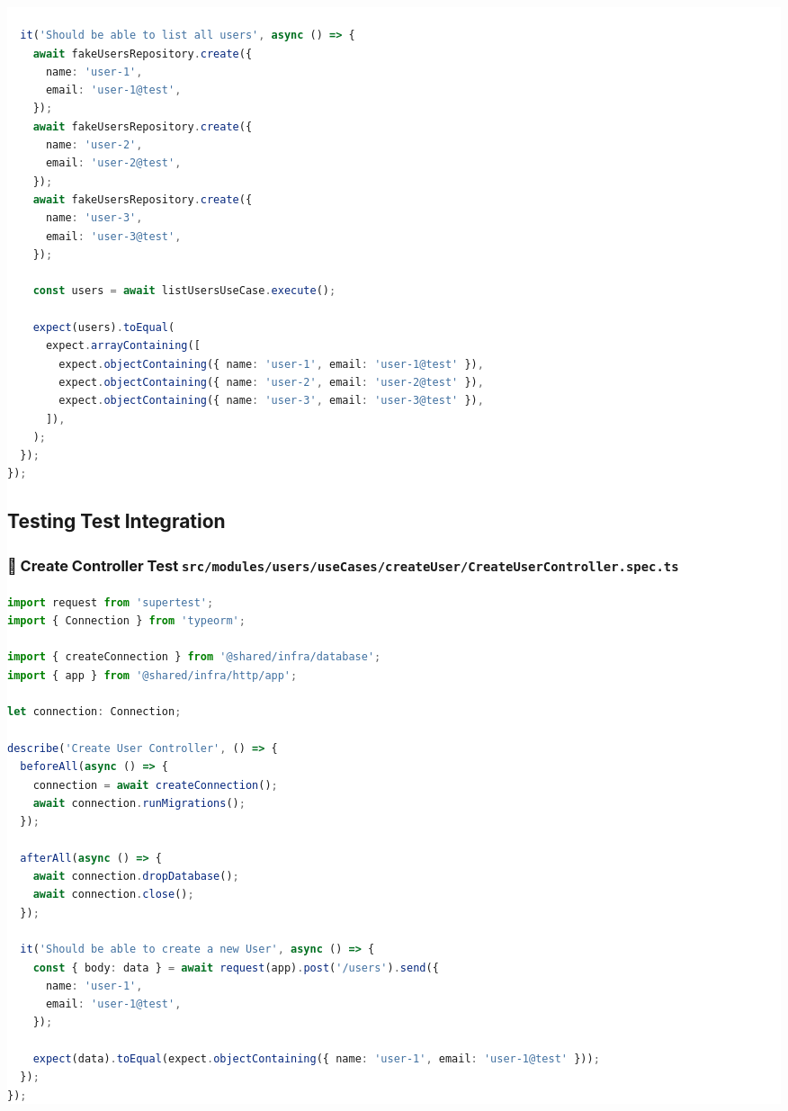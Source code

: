 ```ts

  it('Should be able to list all users', async () => {
    await fakeUsersRepository.create({
      name: 'user-1',
      email: 'user-1@test',
    });
    await fakeUsersRepository.create({
      name: 'user-2',
      email: 'user-2@test',
    });
    await fakeUsersRepository.create({
      name: 'user-3',
      email: 'user-3@test',
    });

    const users = await listUsersUseCase.execute();

    expect(users).toEqual(
      expect.arrayContaining([
        expect.objectContaining({ name: 'user-1', email: 'user-1@test' }),
        expect.objectContaining({ name: 'user-2', email: 'user-2@test' }),
        expect.objectContaining({ name: 'user-3', email: 'user-3@test' }),
      ]),
    );
  });
});
```

## Testing Test Integration

### 🤜 Create Controller Test `src/modules/users/useCases/createUser/CreateUserController.spec.ts`
```ts
import request from 'supertest';
import { Connection } from 'typeorm';

import { createConnection } from '@shared/infra/database';
import { app } from '@shared/infra/http/app';

let connection: Connection;

describe('Create User Controller', () => {
  beforeAll(async () => {
    connection = await createConnection();
    await connection.runMigrations();
  });

  afterAll(async () => {
    await connection.dropDatabase();
    await connection.close();
  });

  it('Should be able to create a new User', async () => {
    const { body: data } = await request(app).post('/users').send({
      name: 'user-1',
      email: 'user-1@test',
    });

    expect(data).toEqual(expect.objectContaining({ name: 'user-1', email: 'user-1@test' }));
  });
});
```
